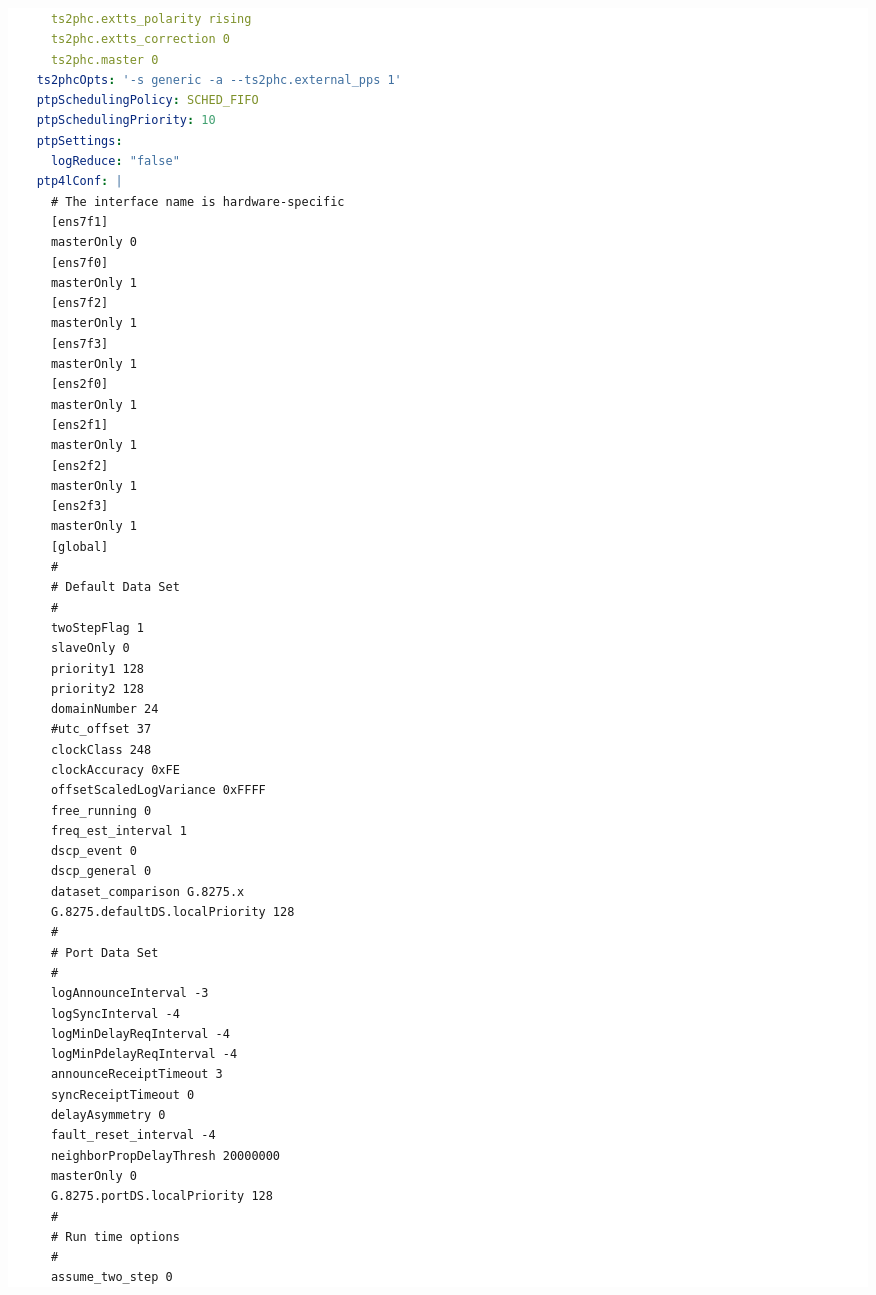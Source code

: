 ```yaml
      ts2phc.extts_polarity rising
      ts2phc.extts_correction 0
      ts2phc.master 0
    ts2phcOpts: '-s generic -a --ts2phc.external_pps 1'
    ptpSchedulingPolicy: SCHED_FIFO
    ptpSchedulingPriority: 10
    ptpSettings:
      logReduce: "false"
    ptp4lConf: |
      # The interface name is hardware-specific
      [ens7f1]
      masterOnly 0
      [ens7f0]
      masterOnly 1
      [ens7f2]
      masterOnly 1
      [ens7f3]
      masterOnly 1
      [ens2f0]
      masterOnly 1
      [ens2f1]
      masterOnly 1
      [ens2f2]
      masterOnly 1
      [ens2f3]
      masterOnly 1
      [global]
      #
      # Default Data Set
      #
      twoStepFlag 1
      slaveOnly 0
      priority1 128
      priority2 128
      domainNumber 24
      #utc_offset 37
      clockClass 248
      clockAccuracy 0xFE
      offsetScaledLogVariance 0xFFFF
      free_running 0
      freq_est_interval 1
      dscp_event 0
      dscp_general 0
      dataset_comparison G.8275.x
      G.8275.defaultDS.localPriority 128
      #
      # Port Data Set
      #
      logAnnounceInterval -3
      logSyncInterval -4
      logMinDelayReqInterval -4
      logMinPdelayReqInterval -4
      announceReceiptTimeout 3
      syncReceiptTimeout 0
      delayAsymmetry 0
      fault_reset_interval -4
      neighborPropDelayThresh 20000000
      masterOnly 0
      G.8275.portDS.localPriority 128
      #
      # Run time options
      #
      assume_two_step 0
```